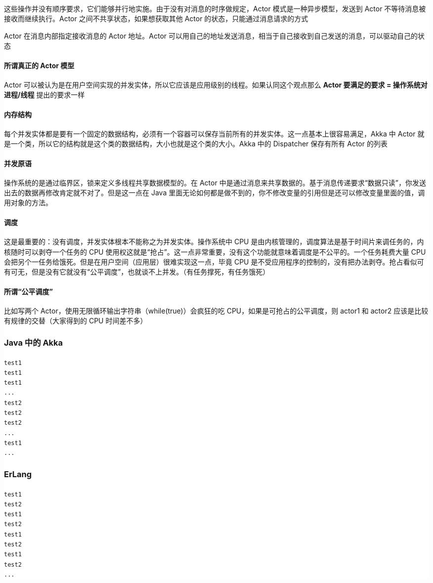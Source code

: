 这些操作并没有顺序要求，它们能够并行地实施。由于没有对消息的时序做规定，Actor 模式是一种异步模型，发送到 Actor 不等待消息被接收而继续执行。Actor 之间不共享状态，如果想获取其他 Actor 的状态，只能通过消息请求的方式

Actor 在消息内部指定接收消息的 Actor 地址。Actor 可以用自己的地址发送消息，相当于自己接收到自己发送的消息，可以驱动自己的状态

#### 所谓真正的 Actor 模型

Actor 可以被认为是在用户空间实现的并发实体，所以它应该是应用级别的线程。如果认同这个观点那么 **Actor 要满足的要求 = 操作系统对进程/线程** 提出的要求一样

#### 内存结构

每个并发实体都是要有一个固定的数据结构，必须有一个容器可以保存当前所有的并发实体。这一点基本上很容易满足，Akka 中 Actor 就是一个类，所以它的结构就是这个类的数据结构，大小也就是这个类的大小。Akka 中的 Dispatcher 保存有所有 Actor 的列表

#### 并发原语

操作系统的是通过临界区，锁来定义多线程共享数据模型的。在 Actor 中是通过消息来共享数据的。基于消息传递要求“数据只读”，你发送出去的数据再修改肯定就不对了。但是这一点在 Java 里面无论如何都是做不到的，你不修改变量的引用但是还可以修改变量里面的值，调用对象的方法。

#### 调度

这是最重要的：没有调度，并发实体根本不能称之为并发实体。操作系统中 CPU 是由内核管理的，调度算法是基于时间片来调任务的，内核随时可以剥夺一个任务的 CPU 使用权这就是“抢占”。这一点非常重要，没有这个功能就意味着调度是不公平的。一个任务耗费大量 CPU 会把另个一任务给饿死。但是在用户空间（应用层）很难实现这一点，毕竟 CPU 是不受应用程序的控制的，没有把办法剥夺。抢占看似可有可无，但是没有它就没有“公平调度”，也就谈不上并发。（有任务撑死，有任务饿死）

#### 所谓“公平调度”

比如写两个 Actor，使用无限循环输出字符串（while(true)）会疯狂的吃 CPU，如果是可抢占的公平调度，则 actor1 和 actor2 应该是比较有规律的交替（大家得到的 CPU 时间差不多）

### Java 中的 Akka

```text
test1
test1
test1
...
test2
test2
test2
...
test1
...
```

### ErLang

```text
test1
test2
test1
test2
test1
test2
test1
test2
...
```
